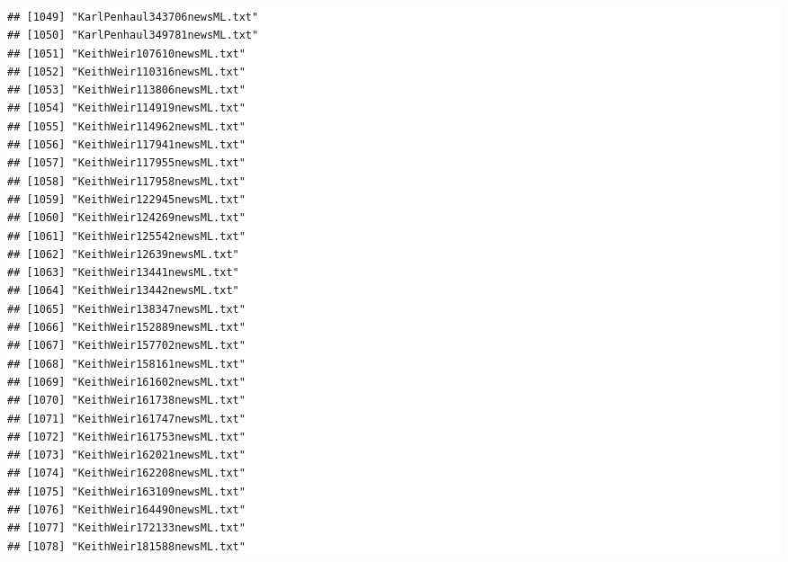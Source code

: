     ## [1049] "KarlPenhaul343706newsML.txt"      
    ## [1050] "KarlPenhaul349781newsML.txt"      
    ## [1051] "KeithWeir107610newsML.txt"        
    ## [1052] "KeithWeir110316newsML.txt"        
    ## [1053] "KeithWeir113806newsML.txt"        
    ## [1054] "KeithWeir114919newsML.txt"        
    ## [1055] "KeithWeir114962newsML.txt"        
    ## [1056] "KeithWeir117941newsML.txt"        
    ## [1057] "KeithWeir117955newsML.txt"        
    ## [1058] "KeithWeir117958newsML.txt"        
    ## [1059] "KeithWeir122945newsML.txt"        
    ## [1060] "KeithWeir124269newsML.txt"        
    ## [1061] "KeithWeir125542newsML.txt"        
    ## [1062] "KeithWeir12639newsML.txt"         
    ## [1063] "KeithWeir13441newsML.txt"         
    ## [1064] "KeithWeir13442newsML.txt"         
    ## [1065] "KeithWeir138347newsML.txt"        
    ## [1066] "KeithWeir152889newsML.txt"        
    ## [1067] "KeithWeir157702newsML.txt"        
    ## [1068] "KeithWeir158161newsML.txt"        
    ## [1069] "KeithWeir161602newsML.txt"        
    ## [1070] "KeithWeir161738newsML.txt"        
    ## [1071] "KeithWeir161747newsML.txt"        
    ## [1072] "KeithWeir161753newsML.txt"        
    ## [1073] "KeithWeir162021newsML.txt"        
    ## [1074] "KeithWeir162208newsML.txt"        
    ## [1075] "KeithWeir163109newsML.txt"        
    ## [1076] "KeithWeir164490newsML.txt"        
    ## [1077] "KeithWeir172133newsML.txt"        
    ## [1078] "KeithWeir181588newsML.txt"        
